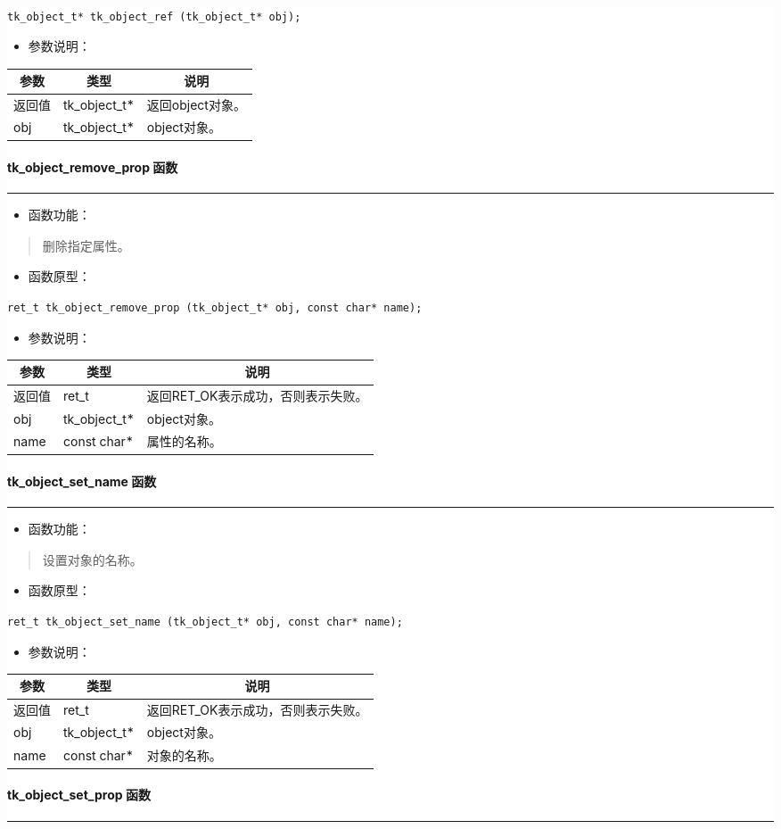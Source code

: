 ```
tk_object_t* tk_object_ref (tk_object_t* obj);
```

* 参数说明：

| 参数 | 类型 | 说明 |
| -------- | ----- | --------- |
| 返回值 | tk\_object\_t* | 返回object对象。 |
| obj | tk\_object\_t* | object对象。 |
#### tk\_object\_remove\_prop 函数
-----------------------

* 函数功能：

> <p id="tk_object_t_tk_object_remove_prop">删除指定属性。

* 函数原型：

```
ret_t tk_object_remove_prop (tk_object_t* obj, const char* name);
```

* 参数说明：

| 参数 | 类型 | 说明 |
| -------- | ----- | --------- |
| 返回值 | ret\_t | 返回RET\_OK表示成功，否则表示失败。 |
| obj | tk\_object\_t* | object对象。 |
| name | const char* | 属性的名称。 |
#### tk\_object\_set\_name 函数
-----------------------

* 函数功能：

> <p id="tk_object_t_tk_object_set_name">设置对象的名称。

* 函数原型：

```
ret_t tk_object_set_name (tk_object_t* obj, const char* name);
```

* 参数说明：

| 参数 | 类型 | 说明 |
| -------- | ----- | --------- |
| 返回值 | ret\_t | 返回RET\_OK表示成功，否则表示失败。 |
| obj | tk\_object\_t* | object对象。 |
| name | const char* | 对象的名称。 |
#### tk\_object\_set\_prop 函数
-----------------------
